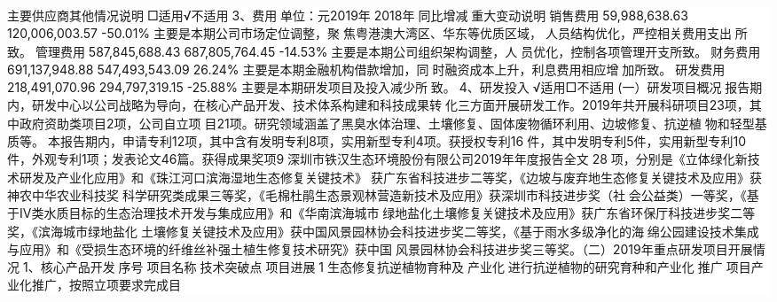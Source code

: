 主要供应商其他情况说明
□适用√不适用
3、费用
单位：元2019年
2018年
同比增减
重大变动说明
销售费用
59,988,638.63
120,006,003.57
-50.01%
主要是本期公司市场定位调整，聚
焦粤港澳大湾区、华东等优质区域，
人员结构优化，严控相关费用支出
所致。
管理费用
587,845,688.43
687,805,764.45
-14.53%
主要是本期公司组织架构调整，人
员优化，控制各项管理开支所致。
财务费用
691,137,948.88
547,493,543.09
26.24%
主要是本期金融机构借款增加，同
时融资成本上升，利息费用相应增
加所致。
研发费用
218,491,070.96
294,797,319.15
-25.88%
主要是本期研发项目及投入减少所
致。
4、研发投入
√适用□不适用
(一）研发项目概况
报告期内，研发中心以公司战略为导向，在核心产品开发、技术体系构建和科技成果转
化三方面开展研发工作。2019年共开展科研项目23项，其中政府资助类项目2项，公司自立项
目21项。研究领域涵盖了黑臭水体治理、土壤修复、固体废物循环利用、边坡修复、抗逆植
物和轻型基质等。
本报告期内，申请专利12项，其中含有发明专利8项，实用新型专利4项。获授权专利16
件，其中发明专利5件，实用新型专利10件，外观专利1项；发表论文46篇。获得成果奖项9
深圳市铁汉生态环境股份有限公司2019年年度报告全文
28
项，分别是《立体绿化新技术研发及产业化应用》和《珠江河口滨海湿地生态修复关键技术》
获广东省科技进步二等奖，《边坡与废弃地生态修复关键技术及应用》获神农中华农业科技奖
科学研究类成果三等奖，《毛棉杜鹃生态景观林营造新技术及应用》获深圳市科技进步奖（社
会公益类）一等奖，《基于Ⅳ类水质目标的生态治理技术开发与集成应用》和《华南滨海城市
绿地盐化土壤修复关键技术及应用》获广东省环保厅科技进步奖二等奖，《滨海城市绿地盐化
土壤修复关键技术及应用》获中国风景园林协会科技进步奖二等奖，《基于雨水多级净化的海
绵公园建设技术集成与应用》和《受损生态环境的纤维丝补强土植生修复技术研究》获中国
风景园林协会科技进步奖三等奖。（二）2019年重点研发项目开展情况
1、核心产品开发
序号
项目名称
技术突破点
项目进展
1
生态修复抗逆植物育种及
产业化
进行抗逆植物的研究育种和产业化
推广
项目产业化推广，按照立项要求完成目